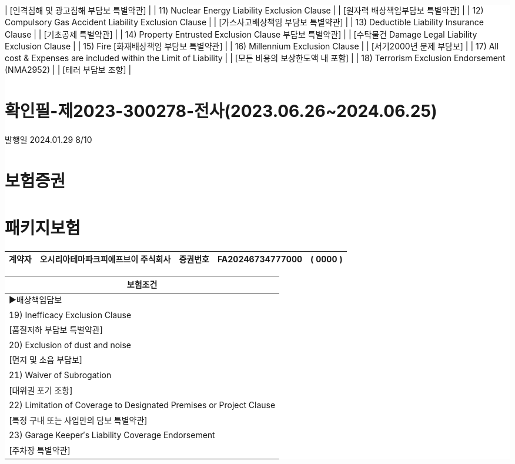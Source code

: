 | [인격침해 및 광고침해 부담보 특별약관] |
| 11) Nuclear Energy Liability Exclusion Clause |
| [원자력 배상책임부담보 특별약관] |
| 12) Compulsory Gas Accident Liability Exclusion Clause |
| [가스사고배상책임 부담보 특별약관] |
| 13) Deductible Liability Insurance Clause |
| [기초공제 특별약관] |
| 14) Property Entrusted Exclusion Clause 부담보 특별약관] |
| [수탁물건 Damage Legal Liability Exclusion Clause |
| 15) Fire [화재배상책임 부담보 특별약관] |
| 16) Millennium Exclusion Clause |
| [서기2000년 문제 부담보] |
| 17) All cost & Expenses are included within the Limit of Liability |
| [모든 비용의 보상한도액 내 포함] |
| 18) Terrorism Exclusion Endorsement (NMA2952) |
| [테러 부담보 조항] |


# 확인필-제2023-300278-전사(2023.06.26~2024.06.25)

발행일 2024.01.29 8/10

# 보험증권

# 패키지보험

| 계약자 | 오시리아테마파크피에프브이 주식회사 | 증권번호 | FA20246734777000 | ( 0000 ) |
| --- | --- | --- | --- | --- |


| 보험조건 |
| --- |
| ▶배상책임담보 |
| 19) Inefficacy Exclusion Clause |
| [품질저하 부담보 특별약관] |
| 20) Exclusion of dust and noise |
| [먼지 및 소음 부담보] |
| 21) Waiver of Subrogation |
| [대위권 포기 조항] |
| 22) Limitation of Coverage to Designated Premises or Project Clause |
| [특정 구내 또는 사업만의 담보 특별약관] |
| 23) Garage Keeper′s Liability Coverage Endorsement |
| [주차장 특별약관] |